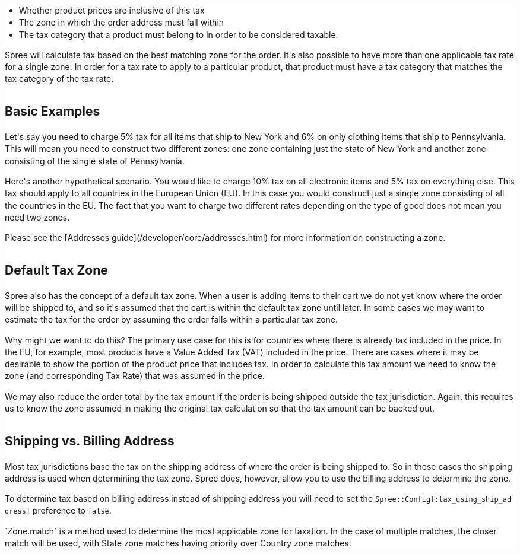 * Whether product prices are inclusive of this tax
* The zone in which the order address must fall within
* The tax category that a product must belong to in order to be considered taxable.

Spree will calculate tax based on the best matching zone for the order. It's also possible to have more than one applicable tax rate for a single zone. In order for a tax rate to apply to a particular product, that product must have a tax category that matches the tax category of the tax rate.

## Basic Examples

Let's say you need to charge 5% tax for all items that ship to New York and 6% on only clothing items that ship to Pennsylvania. This will mean you need to construct two different zones: one zone containing just the state of New York and another zone consisting of the single state of Pennsylvania.

Here's another hypothetical scenario. You would like to charge 10% tax on all electronic items and 5% tax on everything else. This tax should apply to all countries in the European Union (EU). In this case you would construct just a single zone consisting of all the countries in the EU. The fact that you want to charge two different rates depending on the type of good does not mean you need two zones.

<alert kind="note">
Please see the [Addresses guide](/developer/core/addresses.html) for more information on constructing a zone.
</alert>

## Default Tax Zone

Spree also has the concept of a default tax zone. When a user is adding items to their cart we do not yet know where the order will be shipped to, and so it's assumed that the cart is within the default tax zone until later. In some cases we may want to estimate the tax for the order by assuming the order falls within a particular tax zone.

Why might we want to do this? The primary use case for this is for countries where there is already tax included in the price. In the EU, for example, most products have a Value Added Tax (VAT) included in the price. There are cases where it may be desirable to show the portion of the product price that includes tax. In order to calculate this tax amount we need to know the zone (and corresponding Tax Rate) that was assumed in the price.

We may also reduce the order total by the tax amount if the order is being shipped outside the tax jurisdiction. Again, this requires us to know the zone assumed in making the original tax calculation so that the tax amount can be backed out.

## Shipping vs. Billing Address

Most tax jurisdictions base the tax on the shipping address of where the order is being shipped to. So in these cases the shipping address is used when determining the tax zone. Spree does, however, allow you to use the billing address to determine the zone.

To determine tax based on billing address instead of shipping address you will need to set the `Spree::Config[:tax_using_ship_address]` preference to `false`.

<alert kind="note">
`Zone.match` is a method used to determine the most applicable zone for taxation. In the case of multiple matches, the closer match will be used, with State zone matches having priority over Country zone matches.
</alert>
